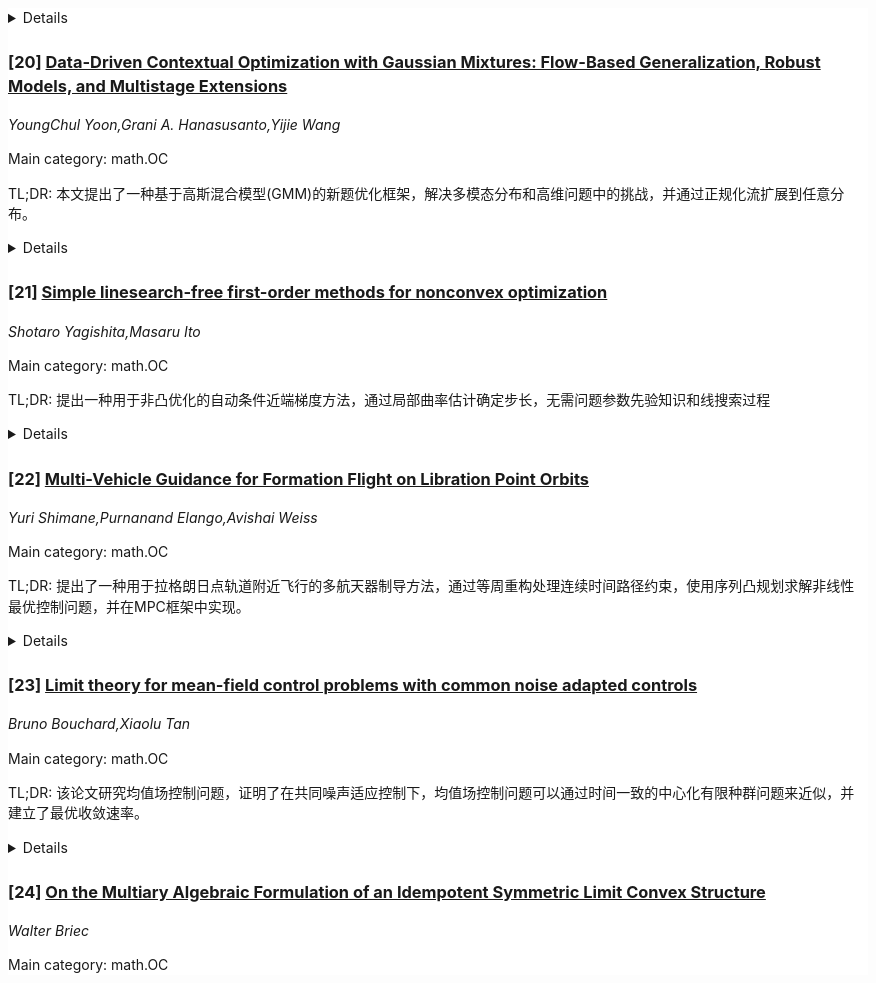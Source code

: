 
<details><summary>Details</summary></details>


### [20] [Data-Driven Contextual Optimization with Gaussian Mixtures: Flow-Based Generalization, Robust Models, and Multistage Extensions](https://arxiv.org/abs/2509.14557)
*YoungChul Yoon,Grani A. Hanasusanto,Yijie Wang*

Main category: math.OC

TL;DR: 本文提出了一种基于高斯混合模型(GMM)的新题优化框架，解决多模态分布和高维问题中的挑战，并通过正规化流扩展到任意分布。


<details><summary>Details</summary></details>


### [21] [Simple linesearch-free first-order methods for nonconvex optimization](https://arxiv.org/abs/2509.14670)
*Shotaro Yagishita,Masaru Ito*

Main category: math.OC

TL;DR: 提出一种用于非凸优化的自动条件近端梯度方法，通过局部曲率估计确定步长，无需问题参数先验知识和线搜索过程


<details><summary>Details</summary></details>


### [22] [Multi-Vehicle Guidance for Formation Flight on Libration Point Orbits](https://arxiv.org/abs/2509.14730)
*Yuri Shimane,Purnanand Elango,Avishai Weiss*

Main category: math.OC

TL;DR: 提出了一种用于拉格朗日点轨道附近飞行的多航天器制导方法，通过等周重构处理连续时间路径约束，使用序列凸规划求解非线性最优控制问题，并在MPC框架中实现。


<details><summary>Details</summary></details>


### [23] [Limit theory for mean-field control problems with common noise adapted controls](https://arxiv.org/abs/2509.14734)
*Bruno Bouchard,Xiaolu Tan*

Main category: math.OC

TL;DR: 该论文研究均值场控制问题，证明了在共同噪声适应控制下，均值场控制问题可以通过时间一致的中心化有限种群问题来近似，并建立了最优收敛速率。


<details><summary>Details</summary></details>


### [24] [On the Multiary Algebraic Formulation of an Idempotent Symmetric Limit Convex Structure](https://arxiv.org/abs/2509.14843)
*Walter Briec*

Main category: math.OC
